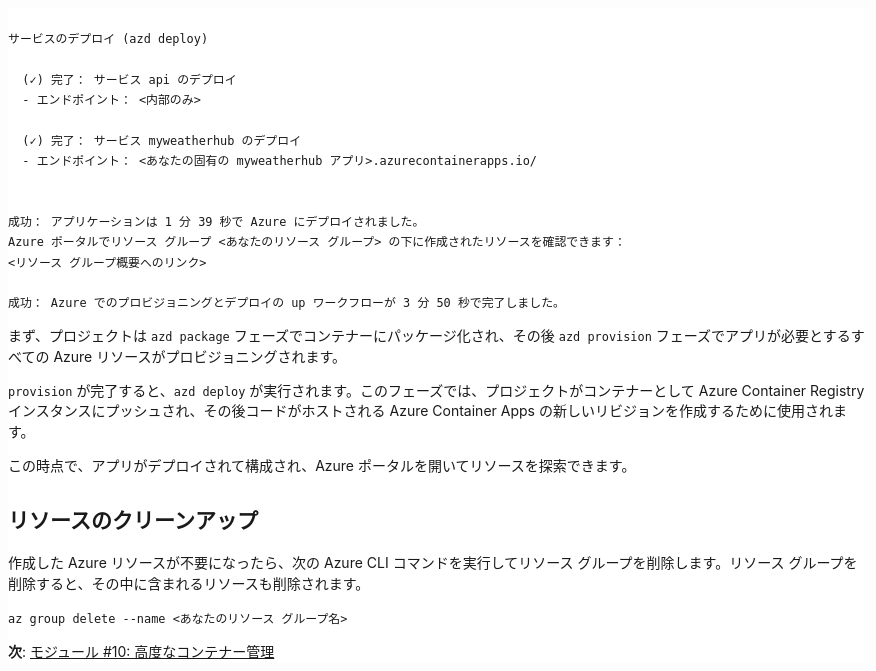 ```console

サービスのデプロイ (azd deploy)

  (✓) 完了： サービス api のデプロイ
  - エンドポイント： <内部のみ>

  (✓) 完了： サービス myweatherhub のデプロイ
  - エンドポイント： <あなたの固有の myweatherhub アプリ>.azurecontainerapps.io/


成功： アプリケーションは 1 分 39 秒で Azure にデプロイされました。
Azure ポータルでリソース グループ <あなたのリソース グループ> の下に作成されたリソースを確認できます：
<リソース グループ概要へのリンク>

成功： Azure でのプロビジョニングとデプロイの up ワークフローが 3 分 50 秒で完了しました。
```

まず、プロジェクトは `azd package` フェーズでコンテナーにパッケージ化され、その後 `azd provision` フェーズでアプリが必要とするすべての Azure リソースがプロビジョニングされます。

`provision` が完了すると、`azd deploy` が実行されます。このフェーズでは、プロジェクトがコンテナーとして Azure Container Registry インスタンスにプッシュされ、その後コードがホストされる Azure Container Apps の新しいリビジョンを作成するために使用されます。

この時点で、アプリがデプロイされて構成され、Azure ポータルを開いてリソースを探索できます。

## リソースのクリーンアップ

作成した Azure リソースが不要になったら、次の Azure CLI コマンドを実行してリソース グループを削除します。リソース グループを削除すると、その中に含まれるリソースも削除されます。

```console
az group delete --name <あなたのリソース グループ名>
```

**次**: [モジュール #10: 高度なコンテナー管理](10-container-management.md)

